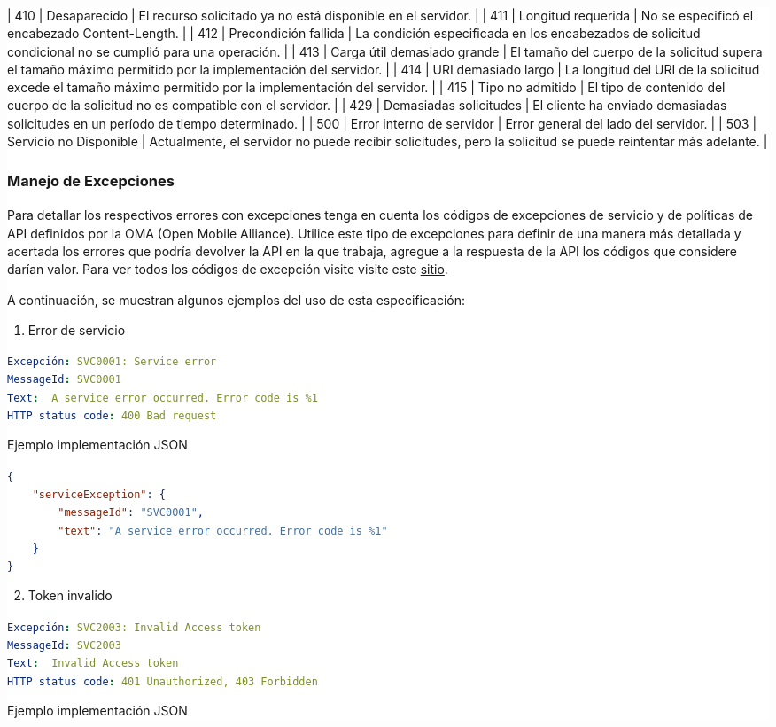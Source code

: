 | 410 | Desaparecido | El recurso solicitado ya no está disponible en el servidor. |
| 411 | Longitud requerida | No se especificó el encabezado Content-Length. |
| 412 | Precondición fallida | La condición especificada en los encabezados de solicitud condicional no se cumplió para una operación. |
| 413 | Carga útil demasiado grande | El tamaño del cuerpo de la solicitud supera el tamaño máximo permitido por la implementación del servidor. |
| 414 | URI demasiado largo | La longitud del URI de la solicitud excede el tamaño máximo permitido por la implementación del servidor. |
| 415 | Tipo no admitido | El tipo de contenido del cuerpo de la solicitud no es compatible con el servidor. |
| 429 | Demasiadas solicitudes | El cliente ha enviado demasiadas solicitudes en un período de tiempo determinado. |
| 500 | Error interno de servidor | Error general del lado del servidor. |
| 503 | Servicio no Disponible | Actualmente, el servidor no puede recibir solicitudes, pero la solicitud se puede reintentar más adelante. |

### Manejo de Excepciones

Para detallar los respectivos errores con excepciones tenga en cuenta los códigos de excepciones de servicio y de políticas de API definidos por la OMA (Open Mobile Alliance). Utilice este tipo de excepciones para definir de una manera más detallada y acertada los errores que podría devolver la API en la que trabaja, agregue a la respuesta de la API los códigos que considere darían valor. Para ver todos los códigos de excepción visite visite este [sitio](https://www.openmobilealliance.org/wp/).

A continuación, se muestran algunos ejemplos del uso de esta especificación:

1. Error de servicio

```yml
Excepción: SVC0001: Service error
MessageId: SVC0001
Text:  A service error occurred. Error code is %1 
HTTP status code: 400 Bad request
```

Ejemplo implementación JSON

```json
{
    "serviceException": {
        "messageId": "SVC0001",
        "text": "A service error occurred. Error code is %1"
    }
}
```

2. Token invalido

```yml
Excepción: SVC2003: Invalid Access token
MessageId: SVC2003
Text:  Invalid Access token 
HTTP status code: 401 Unauthorized, 403 Forbidden
```

Ejemplo implementación JSON
